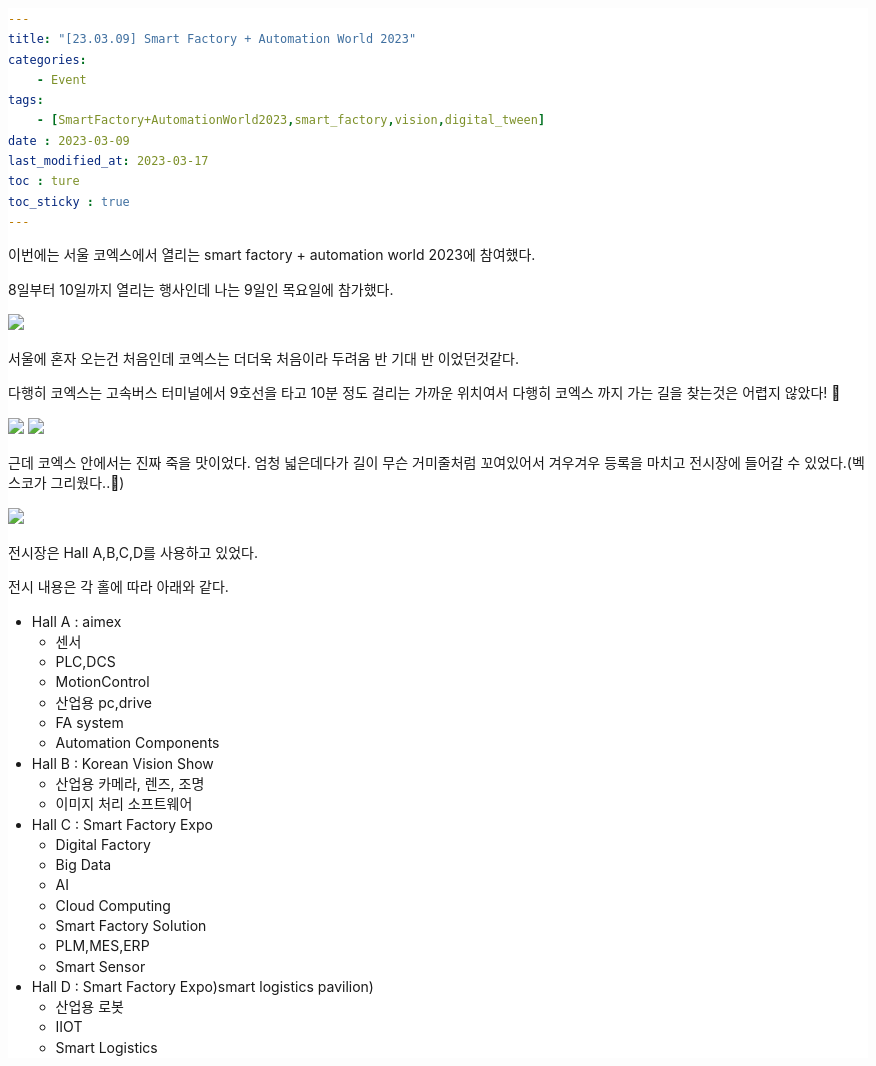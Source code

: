 ```yaml
---
title: "[23.03.09] Smart Factory + Automation World 2023"
categories:
    - Event
tags:
    - [SmartFactory+AutomationWorld2023,smart_factory,vision,digital_tween]
date : 2023-03-09
last_modified_at: 2023-03-17
toc : ture
toc_sticky : true
---
```

이번에는 서울 코엑스에서 열리는 smart factory + automation world 2023에 참여했다.

8일부터 10일까지 열리는 행사인데 나는 9일인 목요일에 참가했다.



<img src="/assets/image/230309_smartFactory+automationWorld2023/main_img.jpg" width=300px>

서울에 혼자 오는건 처음인데 코엑스는 더더욱 처음이라 두려움 반 기대 반 이었던것같다.

다행히 코엑스는 고속버스 터미널에서 9호선을 타고 10분 정도 걸리는 가까운 위치여서 다행히 코엑스 까지 가는 길을 찾는것은 어렵지 않았다! 🙂

<img src="/assets/image/230309_smartFactory+automationWorld2023/to_coex.jpg" width=300px> <img src="/assets/image/230309_smartFactory+automationWorld2023/to_coex2.jpg" width=300px>

근데 코엑스 안에서는 진짜 죽을 맛이었다. 엄청 넓은데다가 길이 무슨 거미줄처럼 꼬여있어서 겨우겨우 등록을 마치고 전시장에 들어갈 수 있었다.(벡스코가 그리웠다..🥲) 

<img src="/assets/image/230309_smartFactory+automationWorld2023/coex_view.jpg" width=300px>

전시장은  Hall A,B,C,D를 사용하고 있었다.

전시 내용은 각 홀에 따라 아래와 같다.

- Hall A : aimex
    - 센서
    - PLC,DCS
    - MotionControl
    - 산업용 pc,drive
    - FA system
    - Automation Components
- Hall B : Korean Vision Show
    - 산업용 카메라, 렌즈, 조명
    - 이미지 처리 소프트웨어
- Hall C : Smart Factory Expo
    - Digital Factory
    - Big Data
    - AI
    - Cloud Computing
    - Smart Factory Solution
    - PLM,MES,ERP
    - Smart Sensor
- Hall D : Smart Factory Expo)smart logistics pavilion)
    - 산업용 로봇
    - IIOT
    - Smart Logistics
